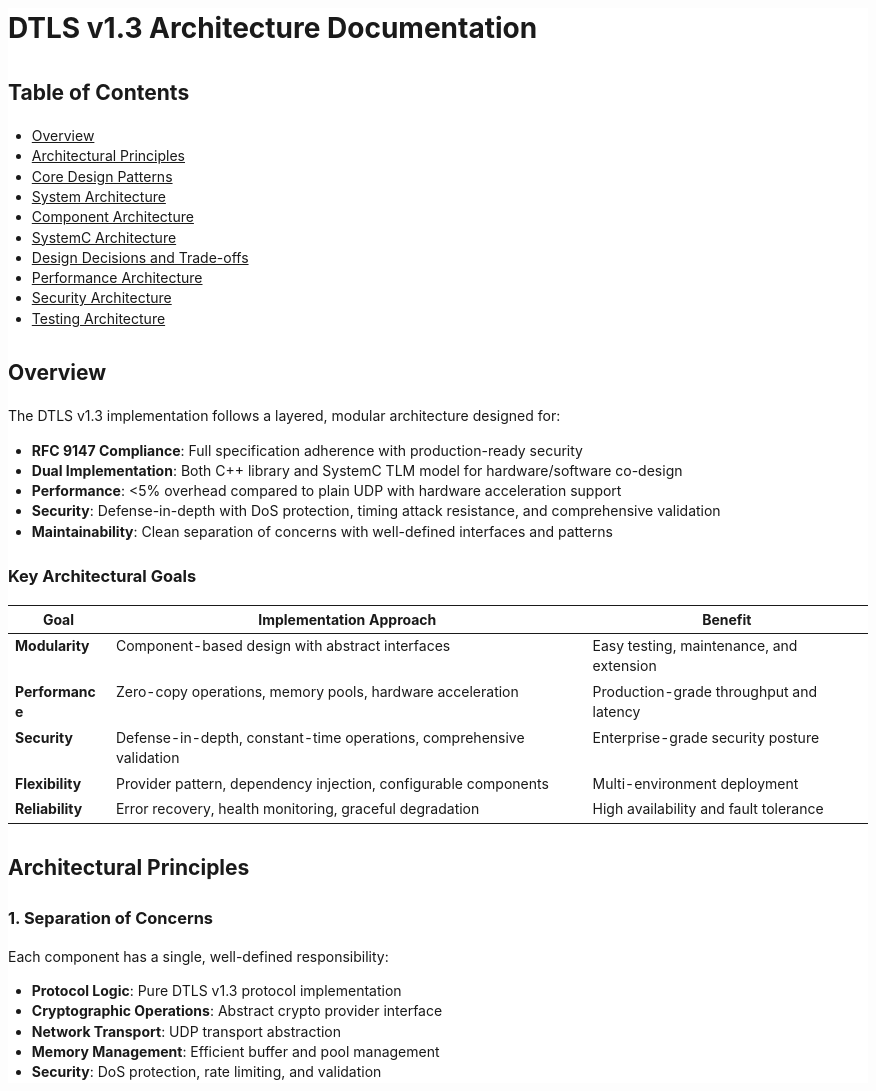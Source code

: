# DTLS v1.3 Architecture Documentation

## Table of Contents

- [Overview](#overview)
- [Architectural Principles](#architectural-principles)
- [Core Design Patterns](#core-design-patterns)
- [System Architecture](#system-architecture)
- [Component Architecture](#component-architecture)
- [SystemC Architecture](#systemc-architecture)
- [Design Decisions and Trade-offs](#design-decisions-and-trade-offs)
- [Performance Architecture](#performance-architecture)
- [Security Architecture](#security-architecture)
- [Testing Architecture](#testing-architecture)

## Overview

The DTLS v1.3 implementation follows a layered, modular architecture designed for:
- **RFC 9147 Compliance**: Full specification adherence with production-ready security
- **Dual Implementation**: Both C++ library and SystemC TLM model for hardware/software co-design
- **Performance**: <5% overhead compared to plain UDP with hardware acceleration support
- **Security**: Defense-in-depth with DoS protection, timing attack resistance, and comprehensive validation
- **Maintainability**: Clean separation of concerns with well-defined interfaces and patterns

### Key Architectural Goals

| Goal | Implementation Approach | Benefit |
|------|------------------------|---------|
| **Modularity** | Component-based design with abstract interfaces | Easy testing, maintenance, and extension |
| **Performance** | Zero-copy operations, memory pools, hardware acceleration | Production-grade throughput and latency |
| **Security** | Defense-in-depth, constant-time operations, comprehensive validation | Enterprise-grade security posture |
| **Flexibility** | Provider pattern, dependency injection, configurable components | Multi-environment deployment |
| **Reliability** | Error recovery, health monitoring, graceful degradation | High availability and fault tolerance |

## Architectural Principles

### 1. **Separation of Concerns**
Each component has a single, well-defined responsibility:
- **Protocol Logic**: Pure DTLS v1.3 protocol implementation
- **Cryptographic Operations**: Abstract crypto provider interface
- **Network Transport**: UDP transport abstraction
- **Memory Management**: Efficient buffer and pool management
- **Security**: DoS protection, rate limiting, and validation
